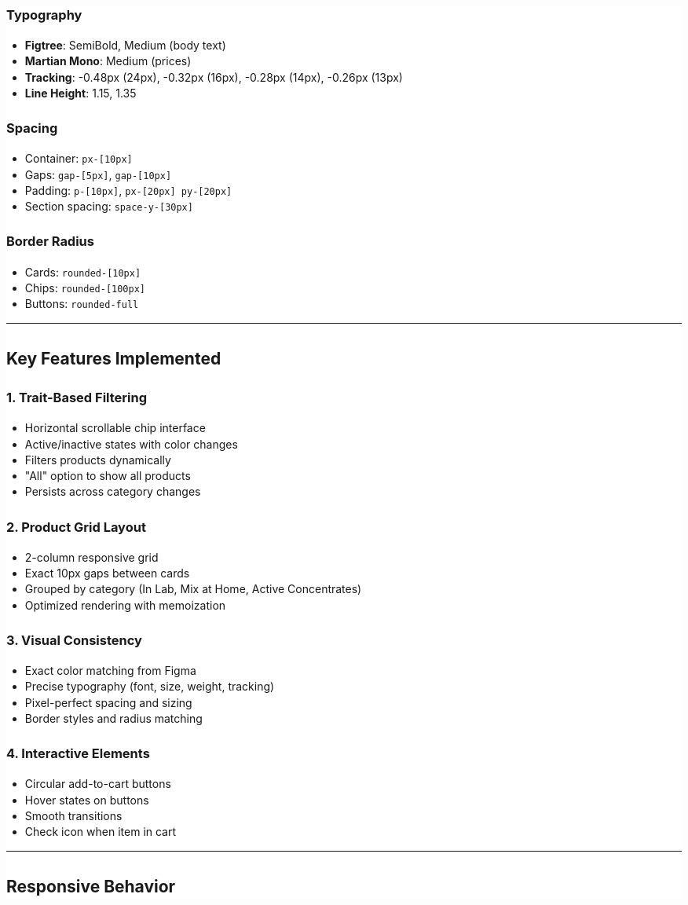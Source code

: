 ### Typography
- **Figtree**: SemiBold, Medium (body text)
- **Martian Mono**: Medium (prices)
- **Tracking**: -0.48px (24px), -0.32px (16px), -0.28px (14px), -0.26px (13px)
- **Line Height**: 1.15, 1.35

### Spacing
- Container: `px-[10px]`
- Gaps: `gap-[5px]`, `gap-[10px]`
- Padding: `p-[10px]`, `px-[20px] py-[20px]`
- Section spacing: `space-y-[30px]`

### Border Radius
- Cards: `rounded-[10px]`
- Chips: `rounded-[100px]`
- Buttons: `rounded-full`

---

## Key Features Implemented

### 1. Trait-Based Filtering
- Horizontal scrollable chip interface
- Active/inactive states with color changes
- Filters products dynamically
- "All" option to show all products
- Persists across category changes

### 2. Product Grid Layout
- 2-column responsive grid
- Exact 10px gaps between cards
- Grouped by category (In Lab, Mix at Home, Active Concentrates)
- Optimized rendering with memoization

### 3. Visual Consistency
- Exact color matching from Figma
- Precise typography (font, size, weight, tracking)
- Pixel-perfect spacing and sizing
- Border styles and radius matching

### 4. Interactive Elements
- Circular add-to-cart buttons
- Hover states on buttons
- Smooth transitions
- Check icon when item in cart

---

## Responsive Behavior
